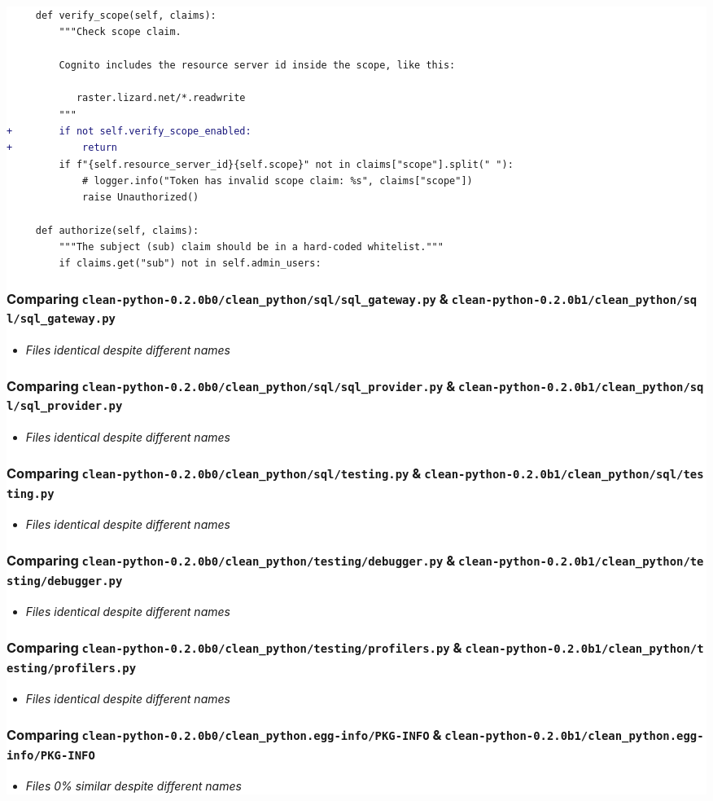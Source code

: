 ```diff
     def verify_scope(self, claims):
         """Check scope claim.
 
         Cognito includes the resource server id inside the scope, like this:
 
            raster.lizard.net/*.readwrite
         """
+        if not self.verify_scope_enabled:
+            return
         if f"{self.resource_server_id}{self.scope}" not in claims["scope"].split(" "):
             # logger.info("Token has invalid scope claim: %s", claims["scope"])
             raise Unauthorized()
 
     def authorize(self, claims):
         """The subject (sub) claim should be in a hard-coded whitelist."""
         if claims.get("sub") not in self.admin_users:
```

### Comparing `clean-python-0.2.0b0/clean_python/sql/sql_gateway.py` & `clean-python-0.2.0b1/clean_python/sql/sql_gateway.py`

 * *Files identical despite different names*

### Comparing `clean-python-0.2.0b0/clean_python/sql/sql_provider.py` & `clean-python-0.2.0b1/clean_python/sql/sql_provider.py`

 * *Files identical despite different names*

### Comparing `clean-python-0.2.0b0/clean_python/sql/testing.py` & `clean-python-0.2.0b1/clean_python/sql/testing.py`

 * *Files identical despite different names*

### Comparing `clean-python-0.2.0b0/clean_python/testing/debugger.py` & `clean-python-0.2.0b1/clean_python/testing/debugger.py`

 * *Files identical despite different names*

### Comparing `clean-python-0.2.0b0/clean_python/testing/profilers.py` & `clean-python-0.2.0b1/clean_python/testing/profilers.py`

 * *Files identical despite different names*

### Comparing `clean-python-0.2.0b0/clean_python.egg-info/PKG-INFO` & `clean-python-0.2.0b1/clean_python.egg-info/PKG-INFO`

 * *Files 0% similar despite different names*
